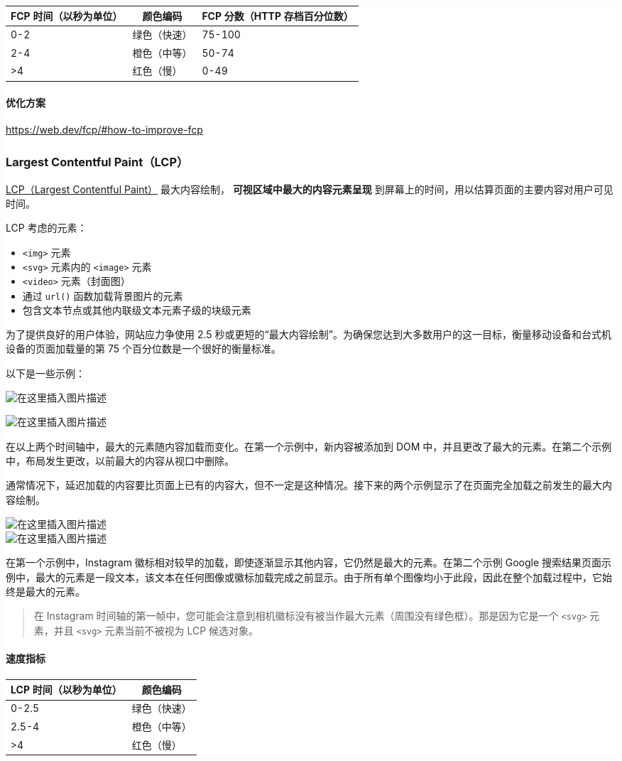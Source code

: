| FCP 时间（以秒为单位） | 颜色编码 | FCP 分数（HTTP 存档百分位数） |
| --- | --- | --- |
| 0-2 | 绿色（快速） | 75-100 |
| 2-4 | 橙色（中等） | 50-74 |
| \>4 | 红色（慢） | 0-49 |

#### 优化方案

https://web.dev/fcp/#how-to-improve-fcp

### Largest Contentful Paint（LCP）

[LCP（Largest Contentful Paint）](https://web.dev/lcp/) 最大内容绘制， **可视区域中最大的内容元素呈现** 到屏幕上的时间，用以估算页面的主要内容对用户可见时间。

LCP 考虑的元素：

- `<img>` 元素
- `<svg>` 元素内的 `<image>` 元素
- `<video>` 元素（封面图）
- 通过 `url()` 函数加载背景图片的元素
- 包含文本节点或其他内联级文本元素子级的块级元素

为了提供良好的用户体验，网站应力争使用 2.5 秒或更短的“最大内容绘制”。为确保您达到大多数用户的这一目标，衡量移动设备和台式机设备的页面加载量的第 75 个百分位数是一个很好的衡量标准。

以下是一些示例：

![在这里插入图片描述](https://i-blog.csdnimg.cn/blog_migrate/e2411b0a42dbaaefb53525848d68b0e2.jpeg#pic_center)

![在这里插入图片描述](https://i-blog.csdnimg.cn/blog_migrate/8321b79001a34cb954fd7ae69850515e.jpeg#pic_center)

在以上两个时间轴中，最大的元素随内容加载而变化。在第一个示例中，新内容被添加到 DOM 中，并且更改了最大的元素。在第二个示例中，布局发生更改，以前最大的内容从视口中删除。

通常情况下，延迟加载的内容要比页面上已有的内容大，但不一定是这种情况。接下来的两个示例显示了在页面完全加载之前发生的最大内容绘制。

![在这里插入图片描述](https://i-blog.csdnimg.cn/blog_migrate/36596bf3c2027d99cc4dc4383f9be5a7.jpeg#pic_center)  
![在这里插入图片描述](https://i-blog.csdnimg.cn/blog_migrate/03e29a5932784aef15d708f9ccae2f51.jpeg#pic_center)

在第一个示例中，Instagram 徽标相对较早的加载，即使逐渐显示其他内容，它仍然是最大的元素。在第二个示例 Google 搜索结果页面示例中，最大的元素是一段文本，该文本在任何图像或徽标加载完成之前显示。由于所有单个图像均小于此段，因此在整个加载过程中，它始终是最大的元素。

> 在 Instagram 时间轴的第一帧中，您可能会注意到相机徽标没有被当作最大元素（周围没有绿色框）。那是因为它是一个 `<svg>` 元素，并且 `<svg>` 元素当前不被视为 LCP 候选对象。

#### 速度指标

| LCP 时间（以秒为单位） | 颜色编码 |
| --- | --- |
| 0-2.5 | 绿色（快速） |
| 2.5-4 | 橙色（中等） |
| \>4 | 红色（慢） |

